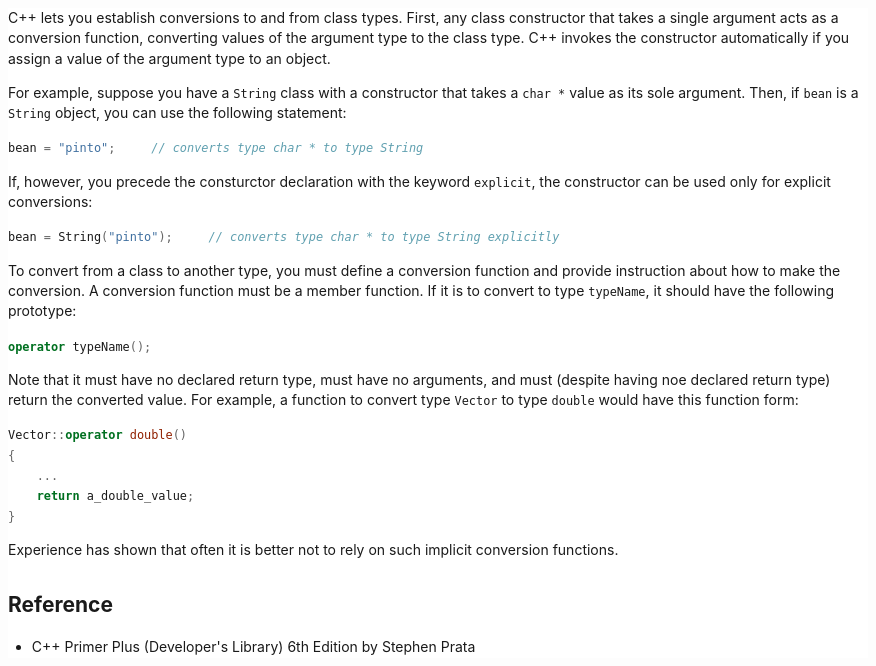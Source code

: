 C++ lets you establish conversions to and from class types. First, any class constructor that takes a single argument acts as a conversion function, converting values of the argument type to the class type. C++ invokes the constructor automatically if you assign a value of the argument type to an object.

For example, suppose you have a `String` class with a constructor that takes a `char *` value as its sole argument. Then, if `bean` is a `String` object, you can use the following statement:
```c++
bean = "pinto";		// converts type char * to type String
```

If, however, you precede the consturctor declaration with the keyword `explicit`, the constructor can be used only for explicit conversions:
```c++
bean = String("pinto");		// converts type char * to type String explicitly
```

To convert from a class to another type, you must define a conversion function and provide instruction about how to make the conversion. A conversion function must be a member function. If it is to convert to type `typeName`, it should have the following prototype:
```c++
operator typeName();
```

Note that it must have no declared return type, must have no arguments, and must (despite having noe declared return type) return the converted value. For example, a function to convert type `Vector` to type `double` would have this function form:
```c++
Vector::operator double()
{
	...
	return a_double_value;
}
```

Experience has shown that often it is better not to rely on such implicit conversion functions.


## Reference

- C++ Primer Plus (Developer's Library) 6th Edition by Stephen Prata
